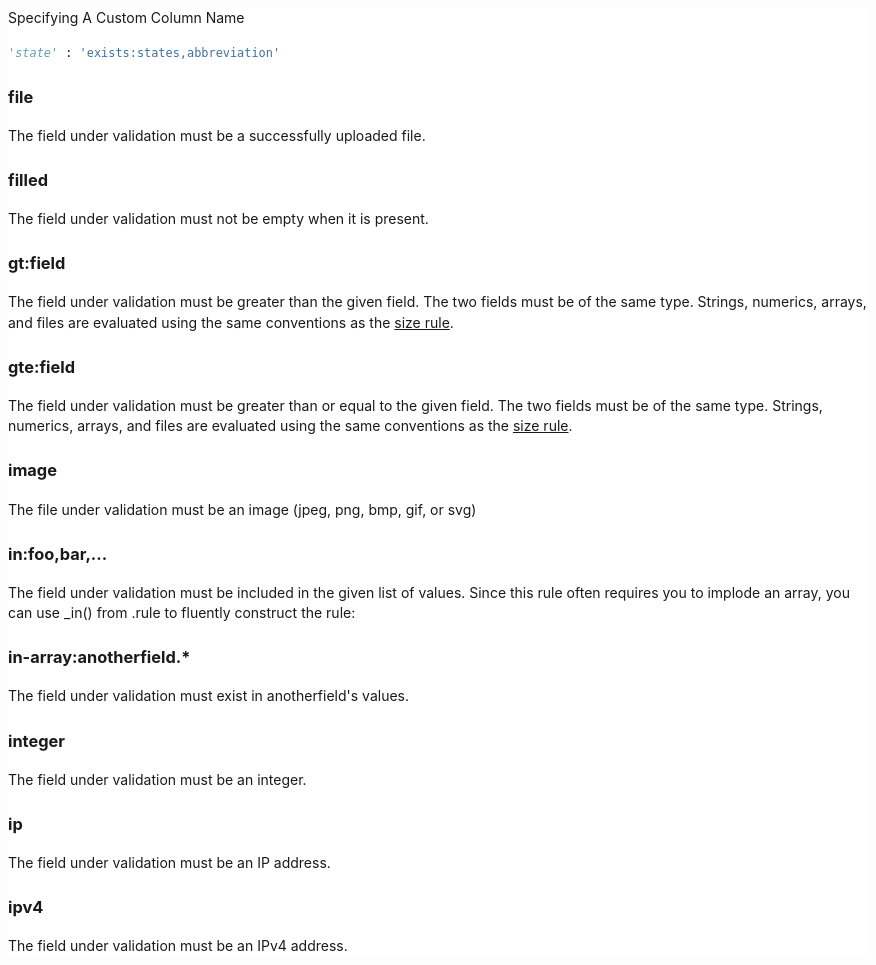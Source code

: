 Specifying A Custom Column Name
```python
'state' : 'exists:states,abbreviation'
```

### file

The field under validation must be a successfully uploaded file.

### filled

The field under validation must not be empty when it is present.

### gt:field

The field under validation must be greater than the given field. The two fields must be of the same type. Strings, numerics, arrays, and files are evaluated using the same conventions as the [size rule](#sizevalue).

### gte:field

The field under validation must be greater than or equal to the given field. The two fields must be of the same type. Strings, numerics, arrays, and files are evaluated using the same conventions as the [size rule](#sizevalue).

### image

The file under validation must be an image (jpeg, png, bmp, gif, or svg)

### in:foo,bar,...

The field under validation must be included in the given list of values.
        Since this rule often requires you to implode an array,
        you can use _in() from .rule  to fluently construct the rule:
  

### in-array:anotherfield.*

The field under validation must exist in anotherfield's values.

### integer

The field under validation must be an integer.

### ip

The field under validation must be an IP address.

  

### ipv4

The field under validation must be an IPv4 address.

  

